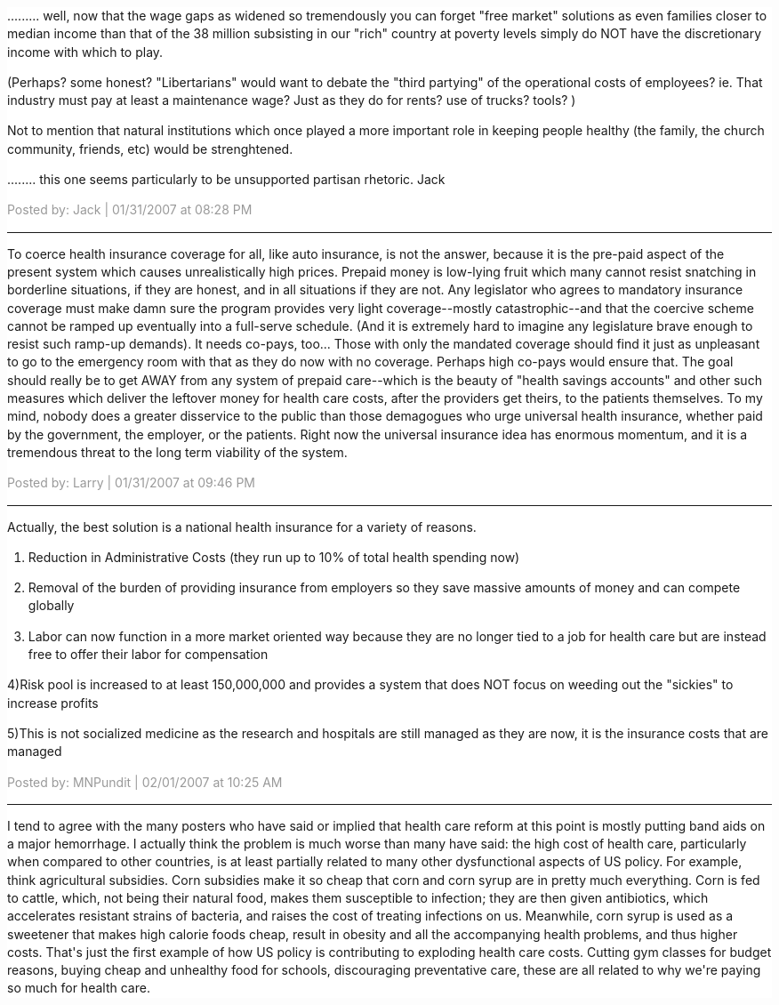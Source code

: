 ......... well, now that the wage gaps as widened so tremendously you can forget "free market" solutions as even families closer to median income than that of the 38 million subsisting in our "rich" country at poverty levels simply do NOT have the discretionary income with which to play.  

(Perhaps? some honest? "Libertarians" would want to debate the "third partying" of the operational costs of employees? ie. That industry must pay at least a maintenance wage? Just as they do for rents? use of trucks? tools? )


Not to mention that natural institutions which once played a more important role in keeping people healthy (the family, the church community, friends, etc) would be strenghtened.

........ this one seems particularly to be unsupported partisan rhetoric.  Jack

<span style="color:#999">Posted by: Jack | 01/31/2007 at 08:28 PM</span>

---

To coerce health insurance coverage for all, like auto insurance, is not the answer, because it is the pre-paid aspect of the present system which causes unrealistically high prices. Prepaid money is low-lying fruit which many cannot resist snatching in borderline situations, if they are honest, and in all situations if they are not.  Any legislator who agrees to mandatory insurance coverage must make damn sure the program provides very light coverage--mostly catastrophic--and that the coercive scheme cannot be ramped up eventually into a full-serve schedule. (And it is extremely hard to imagine any legislature brave enough to resist such ramp-up demands). It needs co-pays, too...  Those with only the mandated coverage should find it just as unpleasant to go to the emergency room with that as they do now with no coverage. Perhaps high co-pays would ensure that.  The goal should really be to get AWAY from any system of prepaid care--which is the beauty of "health savings accounts" and other such measures which deliver the leftover money for health care costs, after the providers get theirs, to the patients themselves. To my mind, nobody does a greater disservice to the public than those demagogues who urge universal health insurance, whether paid by the government, the employer, or the patients.   Right now the universal insurance idea has enormous momentum, and it is a tremendous threat to the long term viability of the system.

<span style="color:#999">Posted by: Larry | 01/31/2007 at 09:46 PM</span>

---

Actually, the best solution is a national health insurance for a variety of reasons.

1) Reduction in Administrative Costs (they run up to 10% of total health spending now)

2) Removal of the burden of providing insurance from employers so they save massive amounts of money and can compete globally

3) Labor can now function in a more market oriented way because they are no longer tied to a job for health care but are instead free to offer their labor for compensation

4)Risk pool is increased to at least 150,000,000 and provides a system that does NOT focus on weeding out the "sickies" to increase profits

5)This is not socialized medicine as the research and hospitals are still managed as they are now, it is the insurance costs that are managed

<span style="color:#999">Posted by: MNPundit | 02/01/2007 at 10:25 AM</span>

---

I tend to agree with the many posters who have said or implied that health care reform at this point is mostly putting band aids on a major hemorrhage. I actually think the problem is much worse than many have said: the high cost of health care, particularly when compared to other countries, is at least partially related to many other dysfunctional aspects of US policy. 
For example, think agricultural subsidies. Corn subsidies make it so cheap that corn and corn syrup are in pretty much everything. Corn is fed to cattle, which, not being their natural food, makes them susceptible to infection; they are then given antibiotics, which accelerates resistant strains of bacteria, and raises the cost of treating infections on us. Meanwhile, corn syrup is used as a sweetener that makes high calorie foods cheap, result in obesity and all the accompanying health problems, and thus higher costs. 
That's just the first example of how US policy is contributing to exploding health care costs. Cutting gym classes for budget reasons, buying cheap and unhealthy food for schools, discouraging preventative care, these are all related to why we're paying so much for health care.